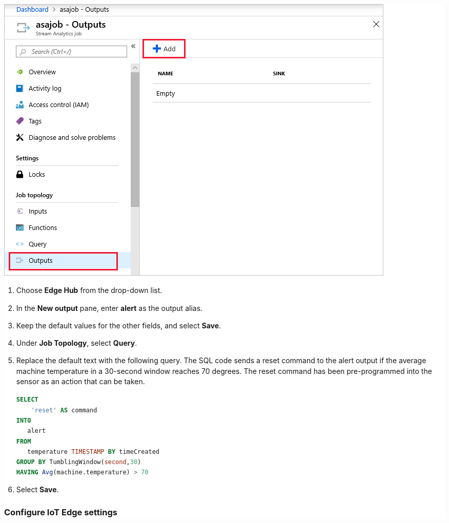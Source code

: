    ![Azure Stream Analytics - add output](./media/tutorial-deploy-stream-analytics/asa-output.png)

1. Choose **Edge Hub** from the drop-down list.

1. In the **New output** pane, enter **alert** as the output alias. 

1. Keep the default values for the other fields, and select **Save**.

1. Under **Job Topology**, select **Query**.

1. Replace the default text with the following query. The SQL code sends a reset command to the alert output if the average machine temperature in a 30-second window reaches 70 degrees. The reset command has been pre-programmed into the sensor as an action that can be taken. 

    ```sql
    SELECT  
        'reset' AS command 
    INTO 
       alert 
    FROM 
       temperature TIMESTAMP BY timeCreated 
    GROUP BY TumblingWindow(second,30) 
    HAVING Avg(machine.temperature) > 70
    ```

1. Select **Save**.

### Configure IoT Edge settings

